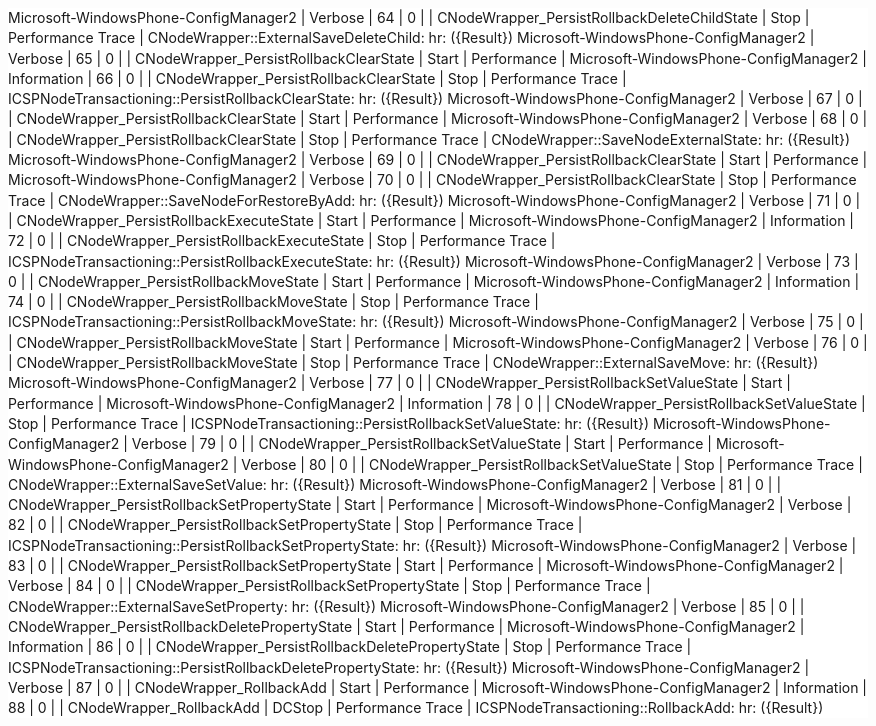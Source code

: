 Microsoft-WindowsPhone-ConfigManager2  |  Verbose      |  64        |  0        |           |  CNodeWrapper_PersistRollbackDeleteChildState     |  Stop    |  Performance Trace        |  CNodeWrapper::ExternalSaveDeleteChild: hr: ({Result})
Microsoft-WindowsPhone-ConfigManager2  |  Verbose      |  65        |  0        |           |  CNodeWrapper_PersistRollbackClearState           |  Start   |  Performance              |
Microsoft-WindowsPhone-ConfigManager2  |  Information  |  66        |  0        |           |  CNodeWrapper_PersistRollbackClearState           |  Stop    |  Performance Trace        |  ICSPNodeTransactioning::PersistRollbackClearState: hr: ({Result})
Microsoft-WindowsPhone-ConfigManager2  |  Verbose      |  67        |  0        |           |  CNodeWrapper_PersistRollbackClearState           |  Start   |  Performance              |
Microsoft-WindowsPhone-ConfigManager2  |  Verbose      |  68        |  0        |           |  CNodeWrapper_PersistRollbackClearState           |  Stop    |  Performance Trace        |  CNodeWrapper::SaveNodeExternalState: hr: ({Result})
Microsoft-WindowsPhone-ConfigManager2  |  Verbose      |  69        |  0        |           |  CNodeWrapper_PersistRollbackClearState           |  Start   |  Performance              |
Microsoft-WindowsPhone-ConfigManager2  |  Verbose      |  70        |  0        |           |  CNodeWrapper_PersistRollbackClearState           |  Stop    |  Performance Trace        |  CNodeWrapper::SaveNodeForRestoreByAdd: hr: ({Result})
Microsoft-WindowsPhone-ConfigManager2  |  Verbose      |  71        |  0        |           |  CNodeWrapper_PersistRollbackExecuteState         |  Start   |  Performance              |
Microsoft-WindowsPhone-ConfigManager2  |  Information  |  72        |  0        |           |  CNodeWrapper_PersistRollbackExecuteState         |  Stop    |  Performance Trace        |  ICSPNodeTransactioning::PersistRollbackExecuteState: hr: ({Result})
Microsoft-WindowsPhone-ConfigManager2  |  Verbose      |  73        |  0        |           |  CNodeWrapper_PersistRollbackMoveState            |  Start   |  Performance              |
Microsoft-WindowsPhone-ConfigManager2  |  Information  |  74        |  0        |           |  CNodeWrapper_PersistRollbackMoveState            |  Stop    |  Performance Trace        |  ICSPNodeTransactioning::PersistRollbackMoveState: hr: ({Result})
Microsoft-WindowsPhone-ConfigManager2  |  Verbose      |  75        |  0        |           |  CNodeWrapper_PersistRollbackMoveState            |  Start   |  Performance              |
Microsoft-WindowsPhone-ConfigManager2  |  Verbose      |  76        |  0        |           |  CNodeWrapper_PersistRollbackMoveState            |  Stop    |  Performance Trace        |  CNodeWrapper::ExternalSaveMove: hr: ({Result})
Microsoft-WindowsPhone-ConfigManager2  |  Verbose      |  77        |  0        |           |  CNodeWrapper_PersistRollbackSetValueState        |  Start   |  Performance              |
Microsoft-WindowsPhone-ConfigManager2  |  Information  |  78        |  0        |           |  CNodeWrapper_PersistRollbackSetValueState        |  Stop    |  Performance Trace        |  ICSPNodeTransactioning::PersistRollbackSetValueState: hr: ({Result})
Microsoft-WindowsPhone-ConfigManager2  |  Verbose      |  79        |  0        |           |  CNodeWrapper_PersistRollbackSetValueState        |  Start   |  Performance              |
Microsoft-WindowsPhone-ConfigManager2  |  Verbose      |  80        |  0        |           |  CNodeWrapper_PersistRollbackSetValueState        |  Stop    |  Performance Trace        |  CNodeWrapper::ExternalSaveSetValue: hr: ({Result})
Microsoft-WindowsPhone-ConfigManager2  |  Verbose      |  81        |  0        |           |  CNodeWrapper_PersistRollbackSetPropertyState     |  Start   |  Performance              |
Microsoft-WindowsPhone-ConfigManager2  |  Verbose      |  82        |  0        |           |  CNodeWrapper_PersistRollbackSetPropertyState     |  Stop    |  Performance Trace        |  ICSPNodeTransactioning::PersistRollbackSetPropertyState: hr: ({Result})
Microsoft-WindowsPhone-ConfigManager2  |  Verbose      |  83        |  0        |           |  CNodeWrapper_PersistRollbackSetPropertyState     |  Start   |  Performance              |
Microsoft-WindowsPhone-ConfigManager2  |  Verbose      |  84        |  0        |           |  CNodeWrapper_PersistRollbackSetPropertyState     |  Stop    |  Performance Trace        |  CNodeWrapper::ExternalSaveSetProperty: hr: ({Result})
Microsoft-WindowsPhone-ConfigManager2  |  Verbose      |  85        |  0        |           |  CNodeWrapper_PersistRollbackDeletePropertyState  |  Start   |  Performance              |
Microsoft-WindowsPhone-ConfigManager2  |  Information  |  86        |  0        |           |  CNodeWrapper_PersistRollbackDeletePropertyState  |  Stop    |  Performance Trace        |  ICSPNodeTransactioning::PersistRollbackDeletePropertyState: hr: ({Result})
Microsoft-WindowsPhone-ConfigManager2  |  Verbose      |  87        |  0        |           |  CNodeWrapper_RollbackAdd                         |  Start   |  Performance              |
Microsoft-WindowsPhone-ConfigManager2  |  Information  |  88        |  0        |           |  CNodeWrapper_RollbackAdd                         |  DCStop  |  Performance Trace        |  ICSPNodeTransactioning::RollbackAdd: hr: ({Result})